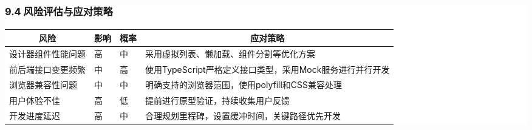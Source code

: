 ### 9.4 风险评估与应对策略

| 风险 | 影响 | 概率 | 应对策略 |
|-----|------|------|---------|
| 设计器组件性能问题 | 高 | 中 | 采用虚拟列表、懒加载、组件分割等优化方案 |
| 前后端接口变更频繁 | 中 | 高 | 使用TypeScript严格定义接口类型，采用Mock服务进行并行开发 |
| 浏览器兼容性问题 | 中 | 中 | 明确支持的浏览器范围，使用polyfill和CSS兼容处理 |
| 用户体验不佳 | 高 | 低 | 提前进行原型验证，持续收集用户反馈 |
| 开发进度延迟 | 高 | 中 | 合理规划里程碑，设置缓冲时间，关键路径优先开发 |
